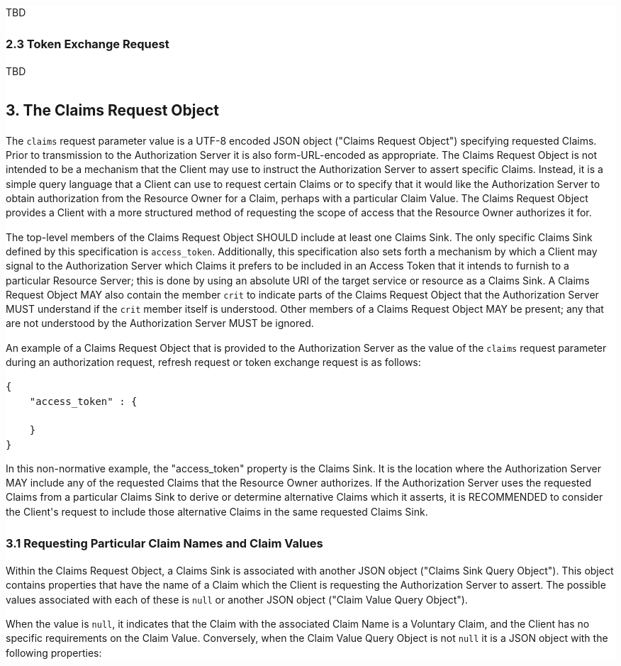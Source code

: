 TBD

### 2.3 Token Exchange Request

TBD

## 3. The Claims Request Object

The `claims` request parameter value is a UTF-8 encoded JSON object ("Claims Request Object") specifying requested Claims. Prior to transmission to the Authorization Server it is also form-URL-encoded as appropriate. The Claims Request Object is not intended to be a mechanism that the Client may use to instruct the Authorization Server to assert specific Claims. Instead, it is a simple query language that a Client can use to request certain Claims or to specify that it would like the Authorization Server to obtain authorization from the Resource Owner for a Claim, perhaps with a particular Claim Value. The Claims Request Object provides a Client with a more structured method of requesting the scope of access that the Resource Owner authorizes it for. 

The top-level members of the Claims Request Object SHOULD include at least one Claims Sink. The only specific Claims Sink defined by this specification is `access_token`. Additionally, this specification also sets forth a mechanism by which a Client may signal to the Authorization Server which Claims it prefers to be included in an Access Token that it intends to furnish to a particular Resource Server; this is done by using an absolute URI of the target service or resource as a Claims Sink. A Claims Request Object MAY also contain the member `crit` to indicate parts of the Claims Request Object that the Authorization Server MUST understand if the `crit` member itself is understood. Other members of a Claims Request Object MAY be present; any that are not understood by the Authorization Server MUST be ignored.

An example of a Claims Request Object that is provided to the Authorization Server as the value of the `claims` request parameter during an authorization request, refresh request or token exchange request is as follows: 

<pre>
{
	"access_token" : {

	}
}
</pre>

In this non-normative example, the "access_token" property is the Claims Sink. It is the location where the Authorization Server MAY include any of the requested Claims that the Resource Owner authorizes. If the Authorization Server uses the requested Claims from a particular Claims Sink to derive or determine alternative Claims which it asserts, it is RECOMMENDED to consider the Client's request to include those alternative Claims in the same requested Claims Sink. 

### 3.1 Requesting Particular Claim Names and Claim Values

Within the Claims Request Object, a Claims Sink is associated with another JSON object ("Claims Sink Query Object"). This object contains properties that have the name of a Claim which the Client is requesting the Authorization Server to assert. The possible values associated with each of these is `null` or another JSON object ("Claim Value Query Object"). 

When the value is `null`, it indicates that the Claim with the associated Claim Name is a Voluntary Claim, and the Client has no specific requirements on the Claim Value. Conversely, when the Claim Value Query Object is not `null` it is a JSON object with the following properties:
